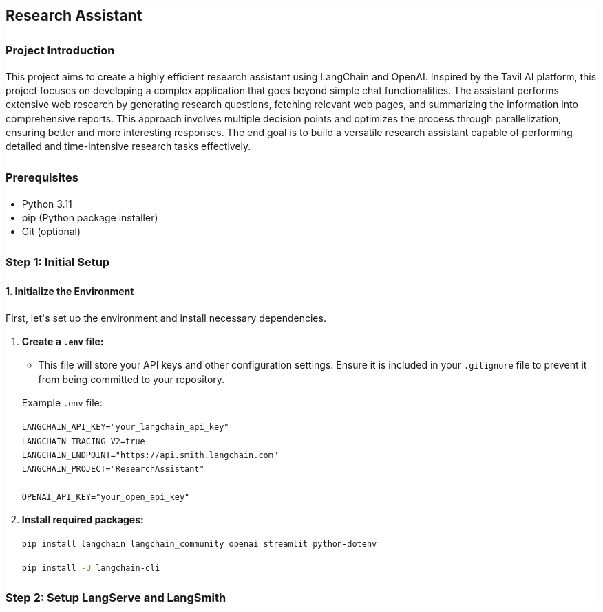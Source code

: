 ## Research Assistant

### Project Introduction

This project aims to create a highly efficient research assistant using LangChain and OpenAI.
Inspired by the Tavil AI platform, this project focuses on developing a complex application that goes beyond simple chat
functionalities.
The assistant performs extensive web research by generating research questions, fetching relevant web pages, and
summarizing the information into comprehensive reports.
This approach involves multiple decision points and optimizes the process through parallelization, ensuring better and
more interesting responses.
The end goal is to build a versatile research assistant capable of performing detailed and time-intensive research tasks
effectively.

### Prerequisites

- Python 3.11
- pip (Python package installer)
- Git (optional)

### Step 1: Initial Setup

#### 1. Initialize the Environment

First, let's set up the environment and install necessary dependencies.

1. **Create a `.env` file:**
    - This file will store your API keys and other configuration settings. Ensure it is included in your `.gitignore`
      file to prevent it from being committed to your repository.

   Example `.env` file:
   ```plaintext
   LANGCHAIN_API_KEY="your_langchain_api_key"
   LANGCHAIN_TRACING_V2=true
   LANGCHAIN_ENDPOINT="https://api.smith.langchain.com"
   LANGCHAIN_PROJECT="ResearchAssistant"
   
   OPENAI_API_KEY="your_open_api_key"
   ```

2. **Install required packages:**
   ```bash
   pip install langchain langchain_community openai streamlit python-dotenv
   ```
   ```bash
   pip install -U langchain-cli
   ```

### Step 2: Setup LangServe and LangSmith
